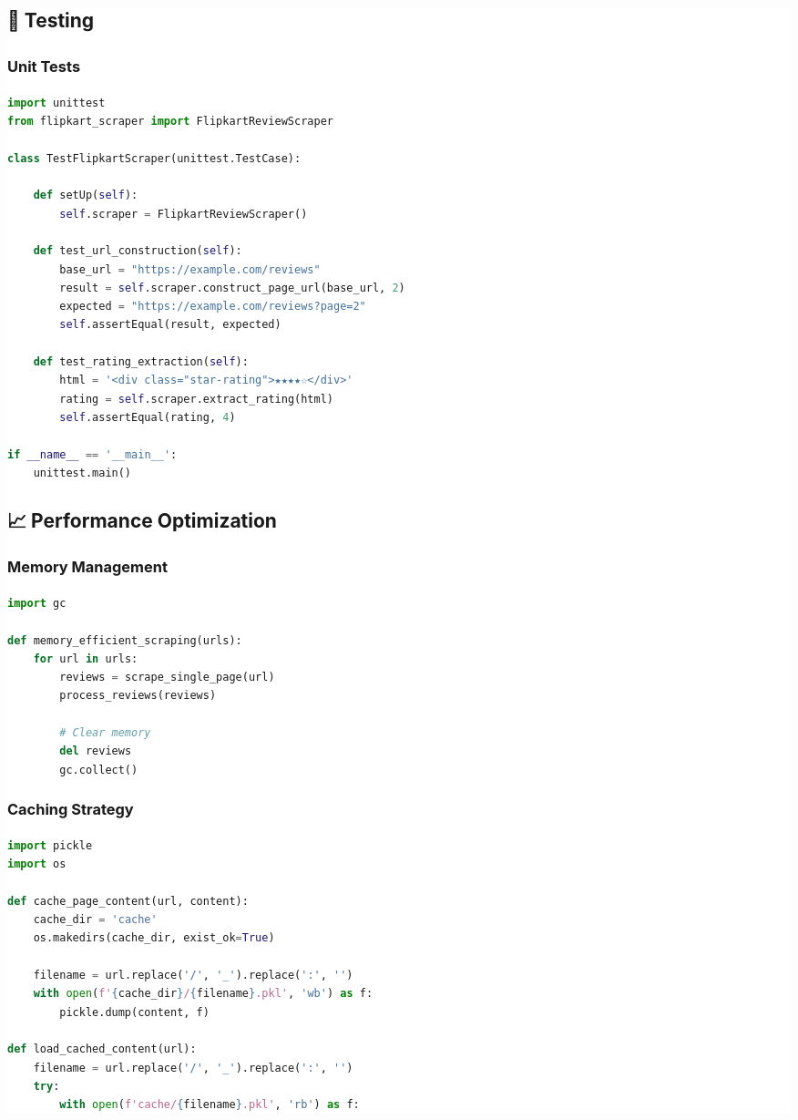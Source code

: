 ## 📝 Testing

### Unit Tests

```python
import unittest
from flipkart_scraper import FlipkartReviewScraper

class TestFlipkartScraper(unittest.TestCase):
    
    def setUp(self):
        self.scraper = FlipkartReviewScraper()
    
    def test_url_construction(self):
        base_url = "https://example.com/reviews"
        result = self.scraper.construct_page_url(base_url, 2)
        expected = "https://example.com/reviews?page=2"
        self.assertEqual(result, expected)
    
    def test_rating_extraction(self):
        html = '<div class="star-rating">★★★★☆</div>'
        rating = self.scraper.extract_rating(html)
        self.assertEqual(rating, 4)

if __name__ == '__main__':
    unittest.main()
```

## 📈 Performance Optimization

### Memory Management

```python
import gc

def memory_efficient_scraping(urls):
    for url in urls:
        reviews = scrape_single_page(url)
        process_reviews(reviews)
        
        # Clear memory
        del reviews
        gc.collect()
```

### Caching Strategy

```python
import pickle
import os

def cache_page_content(url, content):
    cache_dir = 'cache'
    os.makedirs(cache_dir, exist_ok=True)
    
    filename = url.replace('/', '_').replace(':', '')
    with open(f'{cache_dir}/{filename}.pkl', 'wb') as f:
        pickle.dump(content, f)

def load_cached_content(url):
    filename = url.replace('/', '_').replace(':', '')
    try:
        with open(f'cache/{filename}.pkl', 'rb') as f:
```